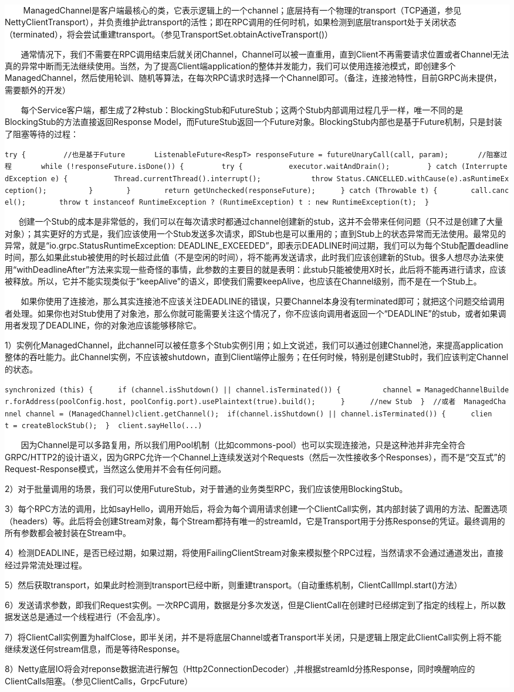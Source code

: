         ManagedChannel是客户端最核心的类，它表示逻辑上的一个channel；底层持有一个物理的transport（TCP通道，参见NettyClientTransport），并负责维护此transport的活性；即在RPC调用的任何时机，如果检测到底层transport处于关闭状态（terminated），将会尝试重建transport。（参见TransportSet.obtainActiveTransport()）

       通常情况下，我们不需要在RPC调用结束后就关闭Channel，Channel可以被一直重用，直到Client不再需要请求位置或者Channel无法真的异常中断而无法继续使用。当然，为了提高Client端application的整体并发能力，我们可以使用连接池模式，即创建多个ManagedChannel，然后使用轮训、随机等算法，在每次RPC请求时选择一个Channel即可。（备注，连接池特性，目前GRPC尚未提供，需要额外的开发）

       每个Service客户端，都生成了2种stub：BlockingStub和FutureStub；这两个Stub内部调用过程几乎一样，唯一不同的是BlockingStub的方法直接返回Response Model，而FutureStub返回一个Future对象。BlockingStub内部也是基于Future机制，只是封装了阻塞等待的过程：

```
try {         //也是基于Future       ListenableFuture<RespT> responseFuture = futureUnaryCall(call, param);       //阻塞过程       while (!responseFuture.isDone()) {         try {           executor.waitAndDrain();         } catch (InterruptedException e) {           Thread.currentThread().interrupt();            throw Status.CANCELLED.withCause(e).asRuntimeException();          }        }        return getUnchecked(responseFuture);      } catch (Throwable t) {        call.cancel();        throw t instanceof RuntimeException ? (RuntimeException) t : new RuntimeException(t);  }
```

      创建一个Stub的成本是非常低的，我们可以在每次请求时都通过channel创建新的stub，这并不会带来任何问题（只不过是创建了大量对象）；其实更好的方式是，我们应该使用一个Stub发送多次请求，即Stub也是可以重用的；直到Stub上的状态异常而无法使用。最常见的异常，就是“io.grpc.StatusRuntimeException: DEADLINE_EXCEEDED”，即表示DEADLINE时间过期，我们可以为每个Stub配置deadline时间，那么如果此stub被使用的时长超过此值（不是空闲的时间），将不能再发送请求，此时我们应该创建新的Stub。很多人想尽办法来使用“withDeadlineAfter”方法来实现一些奇怪的事情，此参数的主要目的就是表明：此stub只能被使用X时长，此后将不能再进行请求，应该被释放。所以，它并不能实现类似于“keepAlive”的语义，即使我们需要keepAlive，也应该在Channel级别，而不是在一个Stub上。

       如果你使用了连接池，那么其实连接池不应该关注DEADLINE的错误，只要Channel本身没有terminated即可；就把这个问题交给调用者处理。如果你也对Stub使用了对象池，那么你就可能需要关注这个情况了，你不应该向调用者返回一个“DEADLINE”的stub，或者如果调用者发现了DEADLINE，你的对象池应该能够移除它。

1）实例化ManagedChannel，此channel可以被任意多个Stub实例引用；如上文说述，我们可以通过创建Channel池，来提高application整体的吞吐能力。此Channel实例，不应该被shutdown，直到Client端停止服务；在任何时候，特别是创建Stub时，我们应该判定Channel的状态。

```
synchronized (this) {      if (channel.isShutdown() || channel.isTerminated()) {          channel = ManagedChannelBuilder.forAddress(poolConfig.host, poolConfig.port).usePlaintext(true).build();      }      //new Stub  }  //或者  ManagedChannel channel = (ManagedChannel)client.getChannel();  if(channel.isShutdown() || channel.isTerminated()) {      client = createBlockStub();  }  client.sayHello(...) 
```

       因为Channel是可以多路复用，所以我们用Pool机制（比如commons-pool）也可以实现连接池，只是这种池并非完全符合GRPC/HTTP2的设计语义，因为GRPC允许一个Channel上连续发送对个Requests（然后一次性接收多个Responses），而不是“交互式”的Request-Response模式，当然这么使用并不会有任何问题。

2）对于批量调用的场景，我们可以使用FutureStub，对于普通的业务类型RPC，我们应该使用BlockingStub。

3）每个RPC方法的调用，比如sayHello，调用开始后，将会为每个调用请求创建一个ClientCall实例，其内部封装了调用的方法、配置选项（headers）等。此后将会创建Stream对象，每个Stream都持有唯一的streamId，它是Transport用于分拣Response的凭证。最终调用的所有参数都会被封装在Stream中。

4）检测DEADLINE，是否已经过期，如果过期，将使用FailingClientStream对象来模拟整个RPC过程，当然请求不会通过通道发出，直接经过异常流处理过程。

5）然后获取transport，如果此时检测到transport已经中断，则重建transport。（自动重练机制，ClientCallImpl.start()方法）

6）发送请求参数，即我们Request实例。一次RPC调用，数据是分多次发送，但是ClientCall在创建时已经绑定到了指定的线程上，所以数据发送总是通过一个线程进行（不会乱序）。

7）将ClientCall实例置为halfClose，即半关闭，并不是将底层Channel或者Transport半关闭，只是逻辑上限定此ClientCall实例上将不能继续发送任何stream信息，而是等待Response。

8）Netty底层IO将会对reponse数据流进行解包（Http2ConnectionDecoder）,并根据streamId分拣Response，同时唤醒响应的ClientCalls阻塞。（参见ClientCalls，GrpcFuture）
